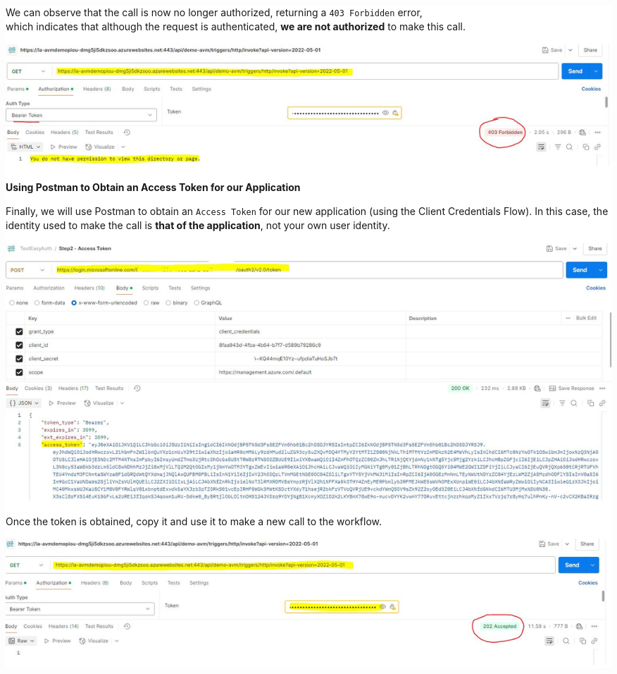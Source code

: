 We can observe that the call is now no longer authorized, returning a `403 Forbidden` error,  
which indicates that although the request is authenticated, **we are not authorized** to make this call.

<img src="docs/Capture15.JPG" />

**Using Postman to Obtain an Access Token for our Application**

Finally, we will use Postman to obtain an `Access Token` for our new application (using the Client Credentials Flow). In this case, the identity used to make the call is **that of the application**, not your own user identity.

<img src="docs/Capture16.JPG" />

Once the token is obtained, copy it and use it to make a new call to the workflow.

<img src="docs/Capture17.JPG" />
